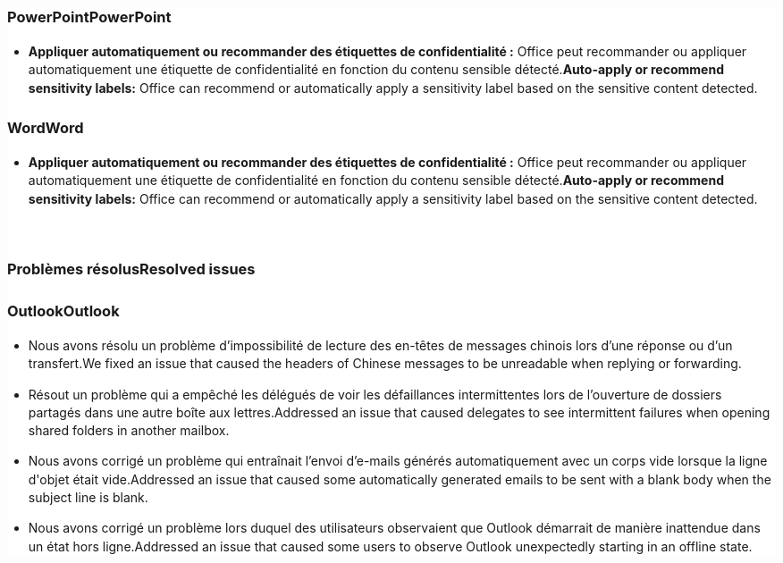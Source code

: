 ### <a name="powerpoint"></a><span data-ttu-id="7dbd1-432">PowerPoint</span><span class="sxs-lookup"><span data-stu-id="7dbd1-432">PowerPoint</span></span>

- <span data-ttu-id="7dbd1-433">**Appliquer automatiquement ou recommander des étiquettes de confidentialité :** Office peut recommander ou appliquer automatiquement une étiquette de confidentialité en fonction du contenu sensible détecté.</span><span class="sxs-lookup"><span data-stu-id="7dbd1-433">**Auto-apply or recommend sensitivity labels:** Office can recommend or automatically apply a sensitivity label based on the sensitive content detected.</span></span>

### <a name="word"></a><span data-ttu-id="7dbd1-434">Word</span><span class="sxs-lookup"><span data-stu-id="7dbd1-434">Word</span></span>

- <span data-ttu-id="7dbd1-435">**Appliquer automatiquement ou recommander des étiquettes de confidentialité :** Office peut recommander ou appliquer automatiquement une étiquette de confidentialité en fonction du contenu sensible détecté.</span><span class="sxs-lookup"><span data-stu-id="7dbd1-435">**Auto-apply or recommend sensitivity labels:** Office can recommend or automatically apply a sensitivity label based on the sensitive content detected.</span></span>


[//]: # (NE PAS SUPPRIMER LA FIN DU CONTENU FEATUREDETAILS)

<br/>

[//]: # (NE PAS SUPPRIMER LE DÉBUT DU CONTENU BUGDETAILS)

### <a name="resolved-issues"></a><span data-ttu-id="7dbd1-438">Problèmes résolus</span><span class="sxs-lookup"><span data-stu-id="7dbd1-438">Resolved issues</span></span>
### <a name="outlook"></a><span data-ttu-id="7dbd1-439">Outlook</span><span class="sxs-lookup"><span data-stu-id="7dbd1-439">Outlook</span></span>

- <span data-ttu-id="7dbd1-440">Nous avons résolu un problème d’impossibilité de lecture des en-têtes de messages chinois lors d’une réponse ou d’un transfert.</span><span class="sxs-lookup"><span data-stu-id="7dbd1-440">We fixed an issue that caused the headers of Chinese messages to be unreadable when replying or forwarding.</span></span>


- <span data-ttu-id="7dbd1-441">Résout un problème qui a empêché les délégués de voir les défaillances intermittentes lors de l’ouverture de dossiers partagés dans une autre boîte aux lettres.</span><span class="sxs-lookup"><span data-stu-id="7dbd1-441">Addressed an issue that caused delegates to see intermittent failures when opening shared folders in another mailbox.</span></span>


- <span data-ttu-id="7dbd1-442">Nous avons corrigé un problème qui entraînait l’envoi d’e-mails générés automatiquement avec un corps vide lorsque la ligne d'objet était vide.</span><span class="sxs-lookup"><span data-stu-id="7dbd1-442">Addressed an issue that caused some automatically generated emails to be sent with a blank body when the subject line is blank.</span></span>


- <span data-ttu-id="7dbd1-443">Nous avons corrigé un problème lors duquel des utilisateurs observaient que Outlook démarrait de manière inattendue dans un état hors ligne.</span><span class="sxs-lookup"><span data-stu-id="7dbd1-443">Addressed an issue that caused some users to observe Outlook unexpectedly starting in an offline state.</span></span>


[//]: # (NE PAS SUPPRIMER)
[//]: # (NE PAS SUPPRIMER LE DÉBUT DU CONTENU FEATUREDETAILS)
[//]: # (NE PAS SUPPRIMER LA FIN DU CONTENU BUGDETAILS)
[//]: # (NE PAS SUPPRIMER LA FIN DU CONTENU BUGDETAILS)
[//]: # (NE PAS SUPPRIMER LE DÉBUT DU CONTENU FEATUREDETAILS)
[//]: # (NE PAS SUPPRIMER LE DÉBUT DU CONTENU FEATUREDETAILS)
[//]: # (NE PAS SUPPRIMER LA FIN DU CONTENU BUGDETAILS)
[//]: # (NE PAS SUPPRIMER LE DÉBUT DU CONTENU FEATUREDETAILS)
[//]: # (NE PAS SUPPRIMER LA FIN DU CONTENU BUGDETAILS)
[//]: # (NE PAS SUPPRIMER LE DÉBUT DU CONTENU FEATUREDETAILS)
[//]: # (NE PAS SUPPRIMER LA FIN DU CONTENU BUGDETAILS)
[//]: # (NE PAS SUPPRIMER LE DÉBUT DU CONTENU FEATUREDETAILS)